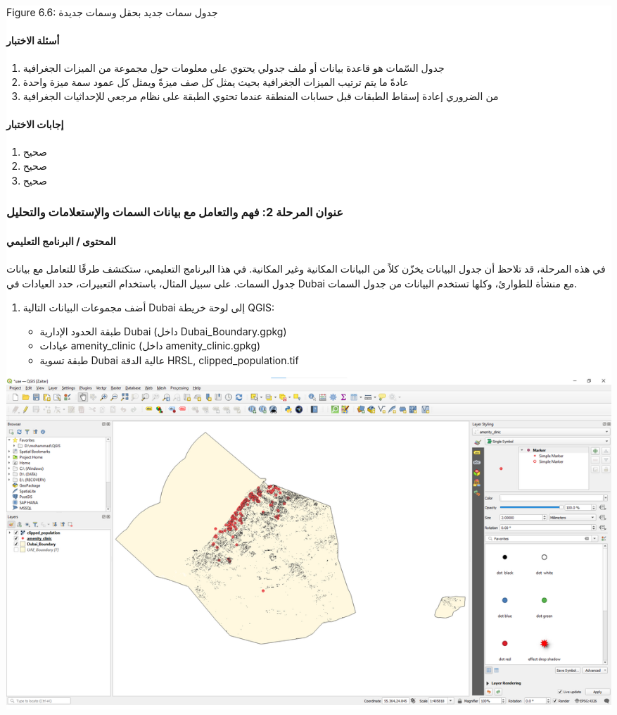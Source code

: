 Figure 6.6: جدول سمات جديد بحقل وسمات جديدة


<h4><strong>
أسئلة الاختبار
</strong></h4>

1. جدول السّمات هو قاعدة بيانات أو ملف جدولي يحتوي على معلومات حول مجموعة من الميزات الجغرافية
2. عادةً ما يتم ترتيب الميزات الجغرافية بحيث يمثل كل صف ميزةً ويمثل كل عمود سمة ميزة واحدة
3. من الضروري إعادة إسقاط الطبقات قبل حسابات المنطقة عندما تحتوي الطبقة على نظام مرجعي للإحداثيات الجغرافية

<h4><strong>
إجابات الاختبار
</strong></h4>

1. صحيح
2. صحيح
3. صحيح


<h3>
عنوان المرحلة 2: فهم والتعامل مع  بيانات السمات والإستعلامات والتحليل
</h3>

<h4><strong>
المحتوى / البرنامج التعليمي
</strong></h4>

في هذه المرحلة، قد تلاحظ أن جدول البيانات يخزّن كلاً من البيانات المكانية وغير المكانية. في هذا البرنامج التعليمي، ستكتشف طرقًا للتعامل مع بيانات جدول السمات. على سبيل المثال، باستخدام التعبيرات، حدد العيادات في Dubai مع منشأة للطوارئ، وكلها تستخدم البيانات من جدول السمات.

1. أضف مجموعات البيانات التالية Dubai إلى لوحة خريطة QGIS:

    * طبقة الحدود الإدارية Dubai (داخل Dubai_Boundary.gpkg)
    * عيادات amenity_clinic (داخل amenity_clinic.gpkg)
    * طبقة تسوية Dubai عالية الدقة HRSL, clipped_population.tif

![Add different layers](media/add-layers.png "Add different layers")
